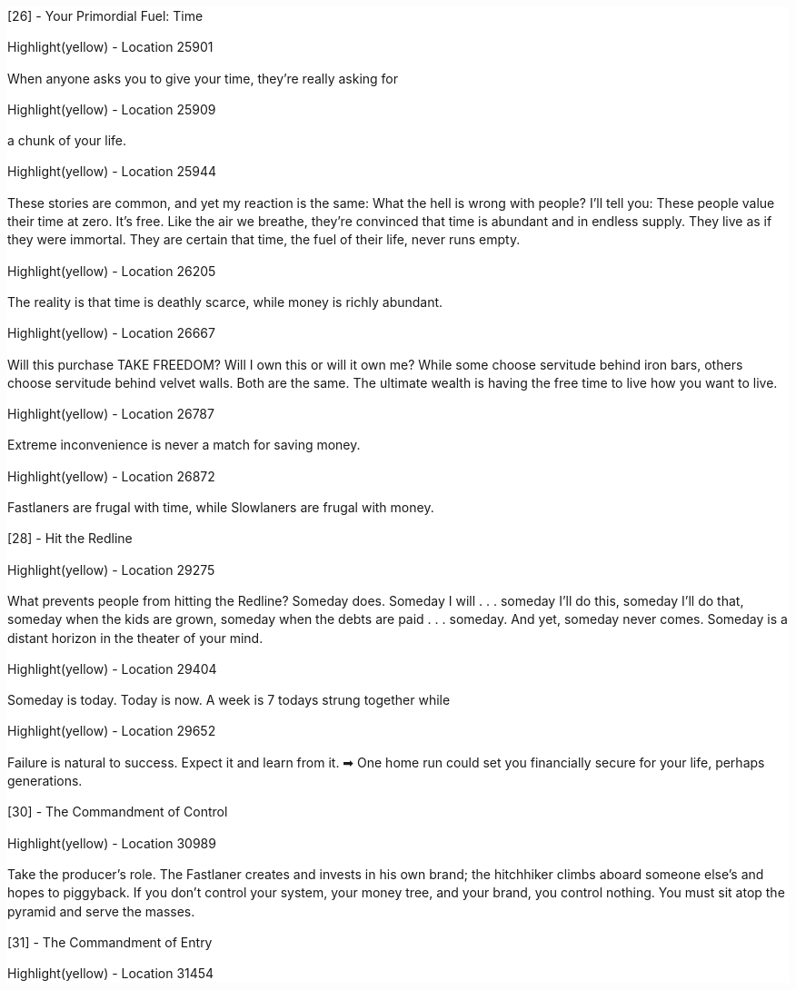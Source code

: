 [26] - Your Primordial Fuel: Time

Highlight(yellow) - Location 25901

When anyone asks you to give your time, they’re really asking for

Highlight(yellow) - Location 25909

a chunk of your life.

Highlight(yellow) - Location 25944

These stories are common, and yet my reaction is the same: What the hell is wrong with people? I’ll tell you: These people value their time at zero. It’s free. Like the air we breathe, they’re convinced that time is abundant and in endless supply. They live as if they were immortal. They are certain that time, the fuel of their life, never runs empty.

Highlight(yellow) - Location 26205

The reality is that time is deathly scarce, while money is richly abundant.

Highlight(yellow) - Location 26667

Will this purchase TAKE FREEDOM? Will I own this or will it own me? While some choose servitude behind iron bars, others choose servitude behind velvet walls. Both are the same. The ultimate wealth is having the free time to live how you want to live.

Highlight(yellow) - Location 26787

Extreme inconvenience is never a match for saving money.

Highlight(yellow) - Location 26872

Fastlaners are frugal with time, while Slowlaners are frugal with money.

[28] - Hit the Redline

Highlight(yellow) - Location 29275

What prevents people from hitting the Redline? Someday does. Someday I will . . . someday I’ll do this, someday I’ll do that, someday when the kids are grown, someday when the debts are paid . . . someday. And yet, someday never comes. Someday is a distant horizon in the theater of your mind.

Highlight(yellow) - Location 29404

Someday is today. Today is now. A week is 7 todays strung together while

Highlight(yellow) - Location 29652

Failure is natural to success. Expect it and learn from it. ➡ One home run could set you financially secure for your life, perhaps generations.

[30] - The Commandment of Control

Highlight(yellow) - Location 30989

Take the producer’s role. The Fastlaner creates and invests in his own brand; the hitchhiker climbs aboard someone else’s and hopes to piggyback. If you don’t control your system, your money tree, and your brand, you control nothing. You must sit atop the pyramid and serve the masses.

[31] - The Commandment of Entry

Highlight(yellow) - Location 31454
